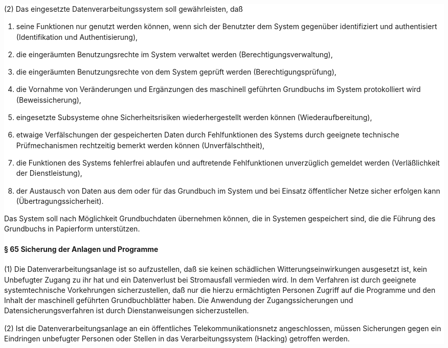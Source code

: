 (2) Das eingesetzte Datenverarbeitungssystem soll gewährleisten, daß

1.  seine Funktionen nur genutzt werden können, wenn sich der Benutzter
    dem System gegenüber identifiziert und authentisiert (Identifikation
    und Authentisierung),


2.  die eingeräumten Benutzungsrechte im System verwaltet werden
    (Berechtigungsverwaltung),


3.  die eingeräumten Benutzungsrechte von dem System geprüft werden
    (Berechtigungsprüfung),


4.  die Vornahme von Veränderungen und Ergänzungen des maschinell
    geführten Grundbuchs im System protokolliert wird (Beweissicherung),


5.  eingesetzte Subsysteme ohne Sicherheitsrisiken wiederhergestellt
    werden können (Wiederaufbereitung),


6.  etwaige Verfälschungen der gespeicherten Daten durch Fehlfunktionen
    des Systems durch geeignete technische Prüfmechanismen rechtzeitig
    bemerkt werden können (Unverfälschtheit),


7.  die Funktionen des Systems fehlerfrei ablaufen und auftretende
    Fehlfunktionen unverzüglich gemeldet werden (Verläßlichkeit der
    Dienstleistung),


8.  der Austausch von Daten aus dem oder für das Grundbuch im System und
    bei Einsatz öffentlicher Netze sicher erfolgen kann
    (Übertragungssicherheit).



Das System soll nach Möglichkeit Grundbuchdaten übernehmen können, die
in Systemen gespeichert sind, die die Führung des Grundbuchs in
Papierform unterstützen.


#### § 65 Sicherung der Anlagen und Programme

(1) Die Datenverarbeitungsanlage ist so aufzustellen, daß sie keinen
schädlichen Witterungseinwirkungen ausgesetzt ist, kein Unbefugter
Zugang zu ihr hat und ein Datenverlust bei Stromausfall vermieden
wird. In dem Verfahren ist durch geeignete systemtechnische
Vorkehrungen sicherzustellen, daß nur die hierzu ermächtigten Personen
Zugriff auf die Programme und den Inhalt der maschinell geführten
Grundbuchblätter haben. Die Anwendung der Zugangssicherungen und
Datensicherungsverfahren ist durch Dienstanweisungen sicherzustellen.

(2) Ist die Datenverarbeitungsanlage an ein öffentliches
Telekommunikationsnetz angeschlossen, müssen Sicherungen gegen ein
Eindringen unbefugter Personen oder Stellen in das Verarbeitungssystem
(Hacking) getroffen werden.


